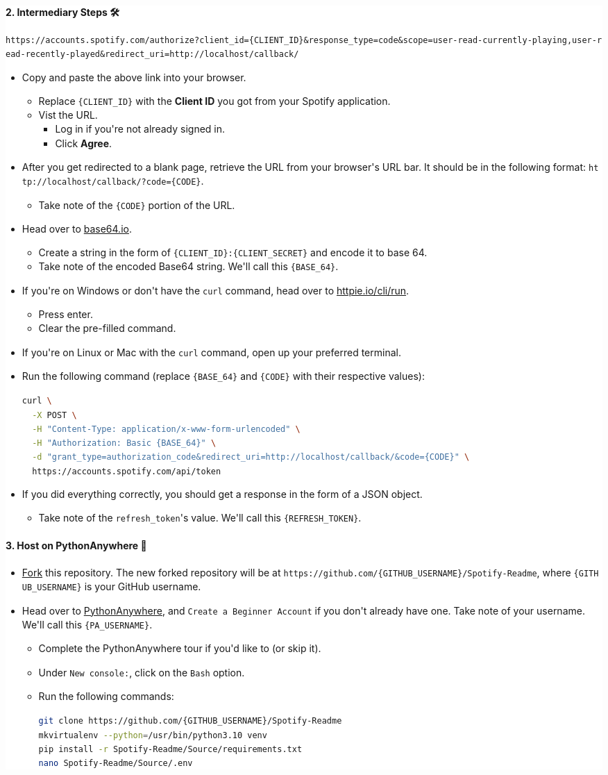 #### 2. Intermediary Steps 🛠️

```
https://accounts.spotify.com/authorize?client_id={CLIENT_ID}&response_type=code&scope=user-read-currently-playing,user-read-recently-played&redirect_uri=http://localhost/callback/
```

- Copy and paste the above link into your browser.
  - Replace `{CLIENT_ID}` with the **Client ID** you got from your Spotify application.
  - Vist the URL.
    - Log in if you're not already signed in.
    - Click **Agree**.
- After you get redirected to a blank page, retrieve the URL from your browser's URL bar. It should be in the following format: `http://localhost/callback/?code={CODE}`.
  - Take note of the `{CODE}` portion of the URL.
- Head over to <a href="https://base64.io">base64.io</a>.
  - Create a string in the form of `{CLIENT_ID}:{CLIENT_SECRET}` and encode it to base 64.
  - Take note of the encoded Base64 string. We'll call this `{BASE_64}`.
- If you're on Windows or don't have the `curl` command, head over to <a href="https://httpie.io/cli/run">httpie.io/cli/run</a>.
  - Press enter.
  - Clear the pre-filled command.
- If you're on Linux or Mac with the `curl` command, open up your preferred terminal.
- Run the following command (replace `{BASE_64}` and `{CODE}` with their respective values):

  ```bash
  curl \
    -X POST \
    -H "Content-Type: application/x-www-form-urlencoded" \
    -H "Authorization: Basic {BASE_64}" \
    -d "grant_type=authorization_code&redirect_uri=http://localhost/callback/&code={CODE}" \
    https://accounts.spotify.com/api/token
  ```

- If you did everything correctly, you should get a response in the form of a JSON object.
  - Take note of the `refresh_token`'s value. We'll call this `{REFRESH_TOKEN}`.

#### 3. Host on PythonAnywhere 🐍

- <a href="https://github.com/tthn0/Spotify-Readme/fork">Fork</a> this repository. The new forked repository will be at `https://github.com/{GITHUB_USERNAME}/Spotify-Readme`, where `{GITHUB_USERNAME}` is your GitHub username.
- Head over to <a href="https://www.pythonanywhere.com/pricing/">PythonAnywhere</a>, and `Create a Beginner Account` if you don't already have one. Take note of your username. We'll call this `{PA_USERNAME}`.

  - Complete the PythonAnywhere tour if you'd like to (or skip it).
  - Under `New console:`, click on the `Bash` option.
  - Run the following commands:

    ```bash
    git clone https://github.com/{GITHUB_USERNAME}/Spotify-Readme
    mkvirtualenv --python=/usr/bin/python3.10 venv
    pip install -r Spotify-Readme/Source/requirements.txt
    nano Spotify-Readme/Source/.env
    ```
